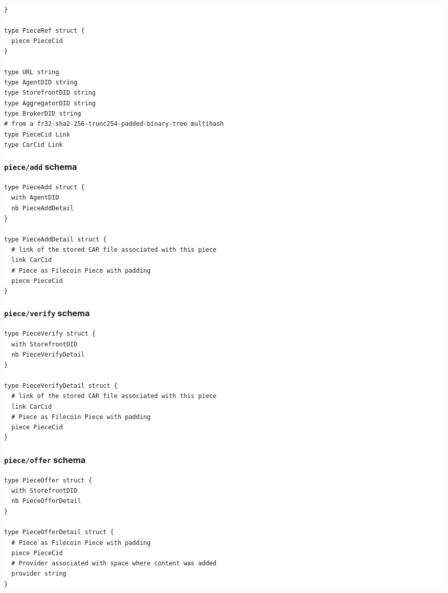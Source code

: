 ```ipldsch
}

type PieceRef struct {
  piece PieceCid
}

type URL string
type AgentDID string
type StorefrontDID string
type AggregatorDID string
type BrokerDID string
# from a fr32-sha2-256-trunc254-padded-binary-tree multihash
type PieceCid Link
type CarCid Link
```

### `piece/add` schema

```ipldsch
type PieceAdd struct {
  with AgentDID
  nb PieceAddDetail
}

type PieceAddDetail struct {
  # link of the stored CAR file associated with this piece
  link CarCid
  # Piece as Filecoin Piece with padding
  piece PieceCid
}
```

### `piece/verify` schema

```ipldsch
type PieceVerify struct {
  with StorefrontDID
  nb PieceVerifyDetail
}

type PieceVerifyDetail struct {
  # link of the stored CAR file associated with this piece
  link CarCid
  # Piece as Filecoin Piece with padding
  piece PieceCid
}
```

### `piece/offer` schema

```ipldsch
type PieceOffer struct {
  with StorefrontDID
  nb PieceOfferDetail
}

type PieceOfferDetail struct {
  # Piece as Filecoin Piece with padding
  piece PieceCid
  # Provider associated with space where content was added 
  provider string
}
```
